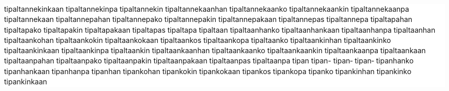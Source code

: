 tipaltannekinkaan
tipaltannekinpa
tipaltannekin
tipaltannekaanhan
tipaltannekaanko
tipaltannekaankin
tipaltannekaanpa
tipaltannekaan
tipaltannepahan
tipaltannepako
tipaltannepakin
tipaltannepakaan
tipaltannepas
tipaltannepa
tipaltapahan
tipaltapako
tipaltapakin
tipaltapakaan
tipaltapas
tipaltapa
tipaltaan
tipaltaanhanko
tipaltaanhankaan
tipaltaanhanpa
tipaltaanhan
tipaltaankohan
tipaltaankokin
tipaltaankokaan
tipaltaankos
tipaltaankopa
tipaltaanko
tipaltaankinhan
tipaltaankinko
tipaltaankinkaan
tipaltaankinpa
tipaltaankin
tipaltaankaanhan
tipaltaankaanko
tipaltaankaankin
tipaltaankaanpa
tipaltaankaan
tipaltaanpahan
tipaltaanpako
tipaltaanpakin
tipaltaanpakaan
tipaltaanpas
tipaltaanpa
tipan
tipan-
tipan‐
tipan‑
tipanhanko
tipanhankaan
tipanhanpa
tipanhan
tipankohan
tipankokin
tipankokaan
tipankos
tipankopa
tipanko
tipankinhan
tipankinko
tipankinkaan